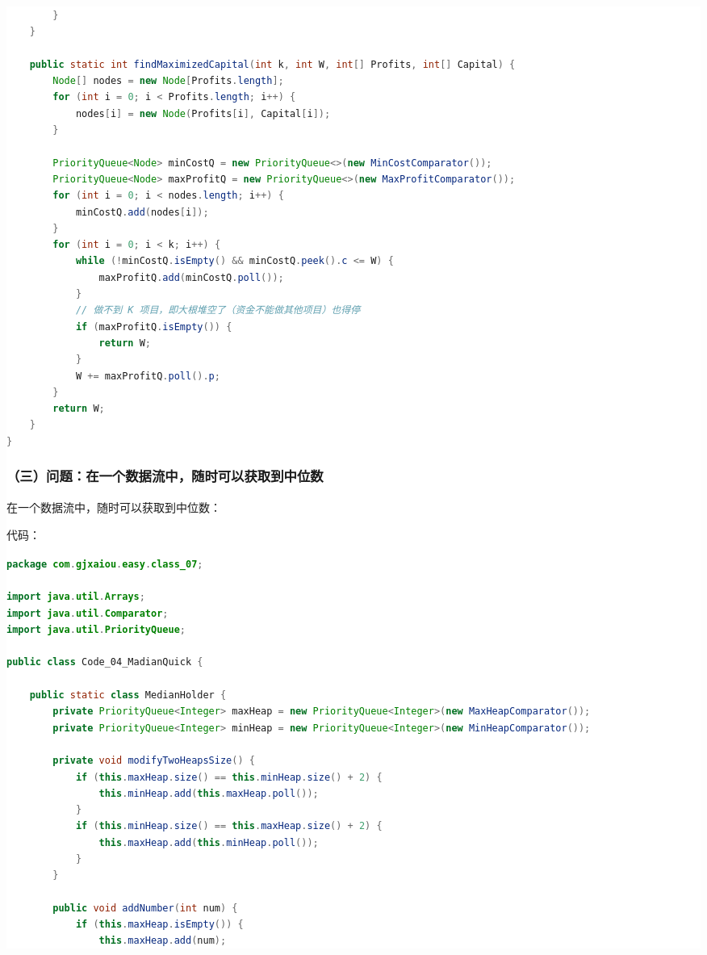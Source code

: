 ```java
        }
    }

    public static int findMaximizedCapital(int k, int W, int[] Profits, int[] Capital) {
        Node[] nodes = new Node[Profits.length];
        for (int i = 0; i < Profits.length; i++) {
            nodes[i] = new Node(Profits[i], Capital[i]);
        }

        PriorityQueue<Node> minCostQ = new PriorityQueue<>(new MinCostComparator());
        PriorityQueue<Node> maxProfitQ = new PriorityQueue<>(new MaxProfitComparator());
        for (int i = 0; i < nodes.length; i++) {
            minCostQ.add(nodes[i]);
        }
        for (int i = 0; i < k; i++) {
            while (!minCostQ.isEmpty() && minCostQ.peek().c <= W) {
                maxProfitQ.add(minCostQ.poll());
            }
            // 做不到 K 项目，即大根堆空了（资金不能做其他项目）也得停
            if (maxProfitQ.isEmpty()) {
                return W;
            }
            W += maxProfitQ.poll().p;
        }
        return W;
    }
}

```



### （三）问题：在一个数据流中，随时可以获取到中位数

在一个数据流中，随时可以获取到中位数：

代码：

```java
package com.gjxaiou.easy.class_07;

import java.util.Arrays;
import java.util.Comparator;
import java.util.PriorityQueue;

public class Code_04_MadianQuick {

	public static class MedianHolder {
		private PriorityQueue<Integer> maxHeap = new PriorityQueue<Integer>(new MaxHeapComparator());
		private PriorityQueue<Integer> minHeap = new PriorityQueue<Integer>(new MinHeapComparator());

		private void modifyTwoHeapsSize() {
			if (this.maxHeap.size() == this.minHeap.size() + 2) {
				this.minHeap.add(this.maxHeap.poll());
			}
			if (this.minHeap.size() == this.maxHeap.size() + 2) {
				this.maxHeap.add(this.minHeap.poll());
			}
		}

		public void addNumber(int num) {
			if (this.maxHeap.isEmpty()) {
				this.maxHeap.add(num);
```